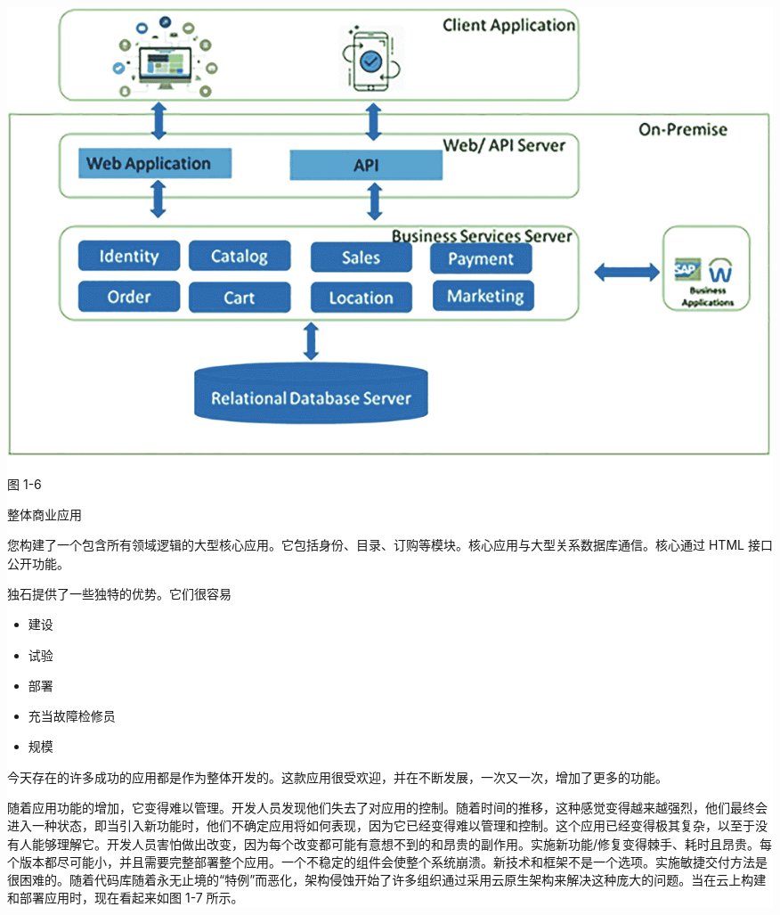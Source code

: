 ![img/517807_1_En_1_Fig6_HTML.png](img/517807_1_En_1_Fig6_HTML.png)

图 1-6

整体商业应用

您构建了一个包含所有领域逻辑的大型核心应用。它包括身份、目录、订购等模块。核心应用与大型关系数据库通信。核心通过 HTML 接口公开功能。

独石提供了一些独特的优势。它们很容易

*   建设

*   试验

*   部署

*   充当故障检修员

*   规模

今天存在的许多成功的应用都是作为整体开发的。这款应用很受欢迎，并在不断发展，一次又一次，增加了更多的功能。

随着应用功能的增加，它变得难以管理。开发人员发现他们失去了对应用的控制。随着时间的推移，这种感觉变得越来越强烈，他们最终会进入一种状态，即当引入新功能时，他们不确定应用将如何表现，因为它已经变得难以管理和控制。这个应用已经变得极其复杂，以至于没有人能够理解它。开发人员害怕做出改变，因为每个改变都可能有意想不到的和昂贵的副作用。实施新功能/修复变得棘手、耗时且昂贵。每个版本都尽可能小，并且需要完整部署整个应用。一个不稳定的组件会使整个系统崩溃。新技术和框架不是一个选项。实施敏捷交付方法是很困难的。随着代码库随着永无止境的“特例”而恶化，架构侵蚀开始了许多组织通过采用云原生架构来解决这种庞大的问题。当在云上构建和部署应用时，现在看起来如图 1-7 所示。
